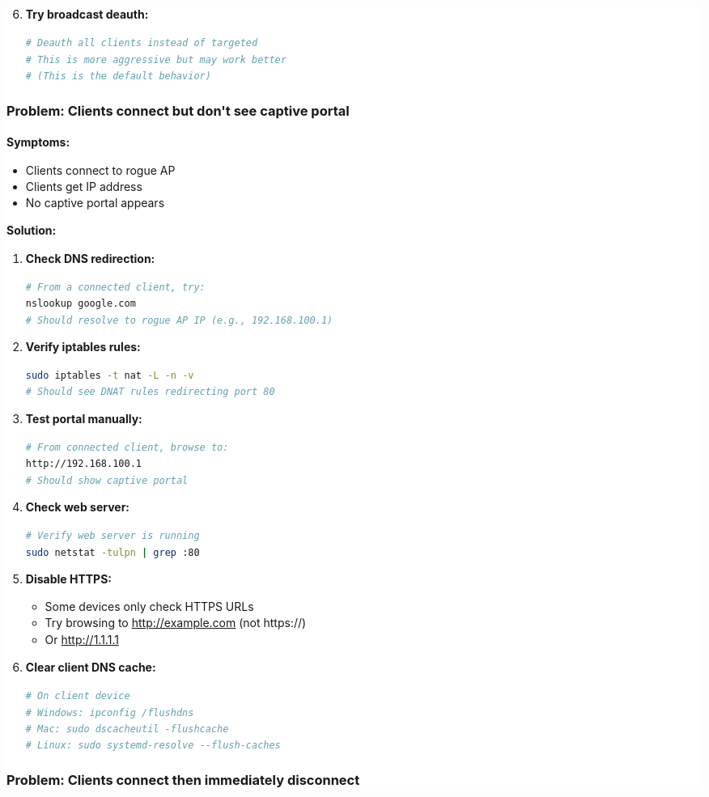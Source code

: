 6. **Try broadcast deauth:**
   ```bash
   # Deauth all clients instead of targeted
   # This is more aggressive but may work better
   # (This is the default behavior)
   ```

### Problem: Clients connect but don't see captive portal

**Symptoms:**
- Clients connect to rogue AP
- Clients get IP address
- No captive portal appears

**Solution:**

1. **Check DNS redirection:**
   ```bash
   # From a connected client, try:
   nslookup google.com
   # Should resolve to rogue AP IP (e.g., 192.168.100.1)
   ```

2. **Verify iptables rules:**
   ```bash
   sudo iptables -t nat -L -n -v
   # Should see DNAT rules redirecting port 80
   ```

3. **Test portal manually:**
   ```bash
   # From connected client, browse to:
   http://192.168.100.1
   # Should show captive portal
   ```

4. **Check web server:**
   ```bash
   # Verify web server is running
   sudo netstat -tulpn | grep :80
   ```

5. **Disable HTTPS:**
   - Some devices only check HTTPS URLs
   - Try browsing to http://example.com (not https://)
   - Or http://1.1.1.1

6. **Clear client DNS cache:**
   ```bash
   # On client device
   # Windows: ipconfig /flushdns
   # Mac: sudo dscacheutil -flushcache
   # Linux: sudo systemd-resolve --flush-caches
   ```

### Problem: Clients connect then immediately disconnect
